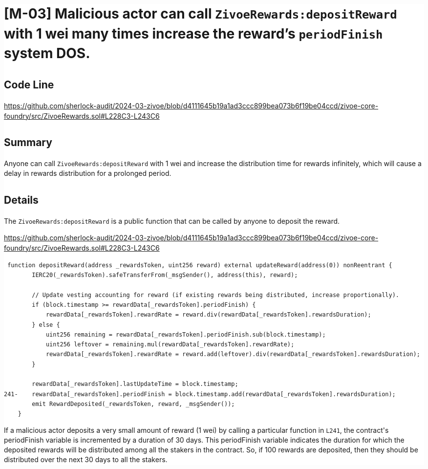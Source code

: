 # [M-03] Malicious actor can call `ZivoeRewards:depositReward` with 1 wei many times increase the reward’s `periodFinish` system DOS.

## Code Line

https://github.com/sherlock-audit/2024-03-zivoe/blob/d4111645b19a1ad3ccc899bea073b6f19be04ccd/zivoe-core-foundry/src/ZivoeRewards.sol#L228C3-L243C6

## Summary

Anyone can call `ZivoeRewards:depositReward` with 1 wei and increase the distribution time for rewards infinitely, which will cause a delay in rewards distribution for a prolonged period. 

## Details

The `ZivoeRewards:depositReward` is a public function that can be called by anyone to deposit the reward.  

https://github.com/sherlock-audit/2024-03-zivoe/blob/d4111645b19a1ad3ccc899bea073b6f19be04ccd/zivoe-core-foundry/src/ZivoeRewards.sol#L228C3-L243C6

```solidity
 function depositReward(address _rewardsToken, uint256 reward) external updateReward(address(0)) nonReentrant {
        IERC20(_rewardsToken).safeTransferFrom(_msgSender(), address(this), reward);

        // Update vesting accounting for reward (if existing rewards being distributed, increase proportionally).
        if (block.timestamp >= rewardData[_rewardsToken].periodFinish) {
            rewardData[_rewardsToken].rewardRate = reward.div(rewardData[_rewardsToken].rewardsDuration);
        } else {
            uint256 remaining = rewardData[_rewardsToken].periodFinish.sub(block.timestamp);
            uint256 leftover = remaining.mul(rewardData[_rewardsToken].rewardRate);
            rewardData[_rewardsToken].rewardRate = reward.add(leftover).div(rewardData[_rewardsToken].rewardsDuration);
        }

        rewardData[_rewardsToken].lastUpdateTime = block.timestamp;
241-    rewardData[_rewardsToken].periodFinish = block.timestamp.add(rewardData[_rewardsToken].rewardsDuration);
        emit RewardDeposited(_rewardsToken, reward, _msgSender());
    }
```

If a malicious actor deposits a very small amount of reward (1 wei) by calling a particular function in `L241`, the contract's periodFinish variable is incremented by a duration of 30 days. This periodFinish variable indicates the duration for which the deposited rewards will be distributed among all the stakers in the contract. So, if 100 rewards are deposited, then they should be distributed over the next 30 days to all the stakers.

